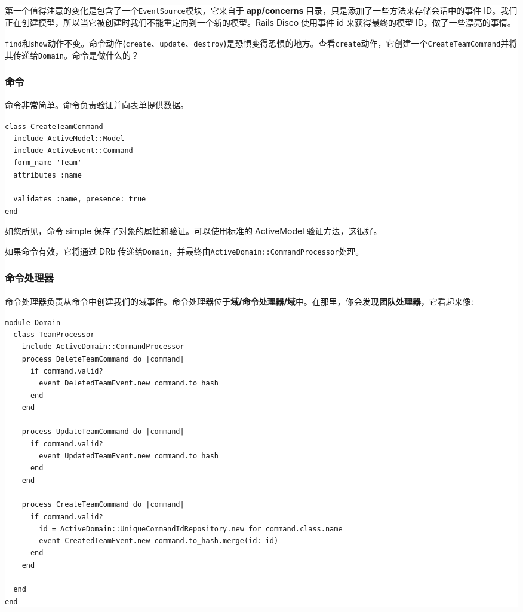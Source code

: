 第一个值得注意的变化是包含了一个`EventSource`模块，它来自于 **app/concerns** 目录，只是添加了一些方法来存储会话中的事件 ID。我们正在创建模型，所以当它被创建时我们不能重定向到一个新的模型。Rails Disco 使用事件 id 来获得最终的模型 ID，做了一些漂亮的事情。

`find`和`show`动作不变。命令动作(`create`、`update`、`destroy`)是恐惧变得恐惧的地方。查看`create`动作，它创建一个`CreateTeamCommand`并将其传递给`Domain`。命令是做什么的？

### 命令

命令非常简单。命令负责验证并向表单提供数据。

```
class CreateTeamCommand
  include ActiveModel::Model
  include ActiveEvent::Command
  form_name 'Team'
  attributes :name

  validates :name, presence: true
end
```

如您所见，命令 simple 保存了对象的属性和验证。可以使用标准的 ActiveModel 验证方法，这很好。

如果命令有效，它将通过 DRb 传递给`Domain`，并最终由`ActiveDomain::CommandProcessor`处理。

### 命令处理器

命令处理器负责从命令中创建我们的域事件。命令处理器位于**域/命令处理器/域**中。在那里，你会发现**团队处理器**，它看起来像:

```
module Domain
  class TeamProcessor
    include ActiveDomain::CommandProcessor
    process DeleteTeamCommand do |command|
      if command.valid?
        event DeletedTeamEvent.new command.to_hash
      end
    end

    process UpdateTeamCommand do |command|
      if command.valid?
        event UpdatedTeamEvent.new command.to_hash
      end
    end

    process CreateTeamCommand do |command|
      if command.valid?
        id = ActiveDomain::UniqueCommandIdRepository.new_for command.class.name
        event CreatedTeamEvent.new command.to_hash.merge(id: id)
      end
    end

  end
end
```
